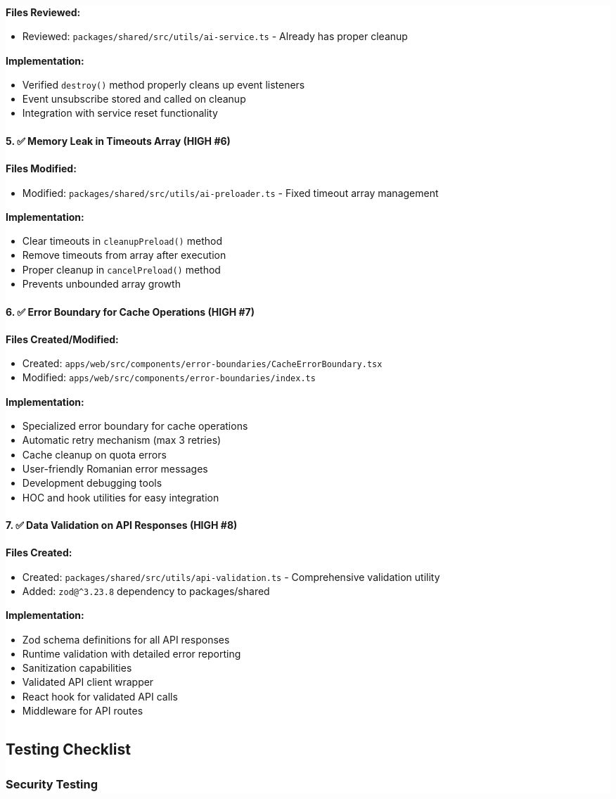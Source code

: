 **Files Reviewed:**

- Reviewed: `packages/shared/src/utils/ai-service.ts` - Already has proper cleanup

**Implementation:**

- Verified `destroy()` method properly cleans up event listeners
- Event unsubscribe stored and called on cleanup
- Integration with service reset functionality

#### 5. ✅ Memory Leak in Timeouts Array (HIGH #6)

**Files Modified:**

- Modified: `packages/shared/src/utils/ai-preloader.ts` - Fixed timeout array management

**Implementation:**

- Clear timeouts in `cleanupPreload()` method
- Remove timeouts from array after execution
- Proper cleanup in `cancelPreload()` method
- Prevents unbounded array growth

#### 6. ✅ Error Boundary for Cache Operations (HIGH #7)

**Files Created/Modified:**

- Created: `apps/web/src/components/error-boundaries/CacheErrorBoundary.tsx`
- Modified: `apps/web/src/components/error-boundaries/index.ts`

**Implementation:**

- Specialized error boundary for cache operations
- Automatic retry mechanism (max 3 retries)
- Cache cleanup on quota errors
- User-friendly Romanian error messages
- Development debugging tools
- HOC and hook utilities for easy integration

#### 7. ✅ Data Validation on API Responses (HIGH #8)

**Files Created:**

- Created: `packages/shared/src/utils/api-validation.ts` - Comprehensive validation utility
- Added: `zod@^3.23.8` dependency to packages/shared

**Implementation:**

- Zod schema definitions for all API responses
- Runtime validation with detailed error reporting
- Sanitization capabilities
- Validated API client wrapper
- React hook for validated API calls
- Middleware for API routes

## Testing Checklist

### Security Testing
